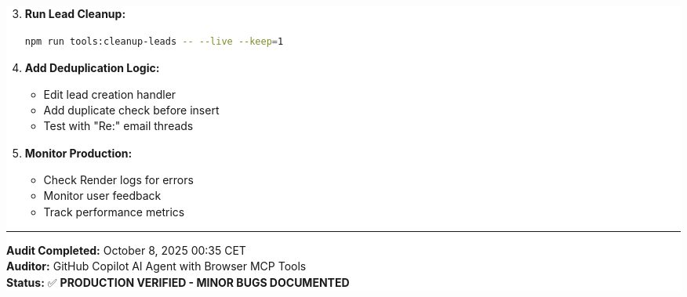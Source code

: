 3. **Run Lead Cleanup:**
   ```bash
   npm run tools:cleanup-leads -- --live --keep=1
   ```

4. **Add Deduplication Logic:**
   - Edit lead creation handler
   - Add duplicate check before insert
   - Test with "Re:" email threads

5. **Monitor Production:**
   - Check Render logs for errors
   - Monitor user feedback
   - Track performance metrics

---

**Audit Completed:** October 8, 2025 00:35 CET  
**Auditor:** GitHub Copilot AI Agent with Browser MCP Tools  
**Status:** ✅ **PRODUCTION VERIFIED - MINOR BUGS DOCUMENTED**

